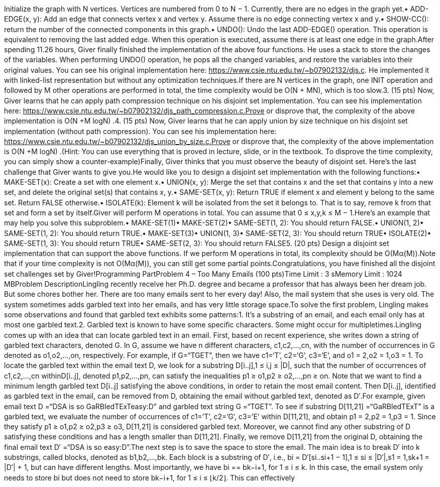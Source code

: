 Initialize the graph with N vertices. Vertices are numbered from 0 to N − 1. Currently, there are no edges in the graph yet.• ADD-EDGE(x, y): Add an edge that connects vertex x and vertex y. Assume there is no edge connecting vertex x and y.• SHOW-CC(): return the number of the connected components in this graph.• UNDO(): Undo the last ADD-EDGE() operation. This operation is equivalent to removing the last added edge. When this operation is executed, assume there is at least one edge in the graph.After spending 11.26 hours, Giver finally finished the implementation of the above four functions. He uses a stack to store the changes of the variables. When performing UNDO() operation, he pops all the changed variables, and restore the variables into their original values. You can see his original implementation here: https://www.csie.ntu.edu.tw/~b07902132/djs.c. He implemented it with linked-list representation but without any optimization techniques.If there are N vertices in the graph, one INIT operation and followed by M other operations are performed in total, the time complexity would be O(N + MN), which is too slow.3. (15 pts) Now, Giver learns that he can apply path compression technique on his disjoint set implementation. You can see his implementation here: https://www.csie.ntu.edu.tw/~b07902132/djs_path_compression.c.Prove or disprove that, the complexity of the above implementation is O(N +M logN) .4. (15 pts) Now, Giver learns that he can apply union by size technique on his disjoint set implementation (without path compression). You can see his implementation here: https://www.csie.ntu.edu.tw/~b07902132/djs_union_by_size.c.Prove or disprove that, the complexity of the above implementation is O(N +M logN) .(Hint: You can use everything that is proved in lecture, slide, or in the textbook. To disprove the time complexity, you can simply show a counter-example)Finally, Giver thinks that you must observe the beauty of disjoint set. Here’s the last challenge that Giver wants to give you.He would like you to design a disjoint set implementation with the following functions:• MAKE-SET(x): Create a set with one element x.• UNION(x, y): Merge the set that contains x and the set that contains y into a new set, and delete the original set(s) that contains x, y.• SAME-SET(x, y): Return TRUE if element x and element y belong to the same set. Return FALSE otherwise.• ISOLATE(k): Element k will be isolated from the set it belongs to. That is to say, remove k from that set and form a set by itself.Giver will perform M operations in total. You can assume that 0 ≤ x,y,k ≤ M − 1.Here’s an example that may help you solve this subproblem.• MAKE-SET(1)• MAKE-SET(2)• SAME-SET(1, 2): You should return FALSE.• UNION(1, 2)• SAME-SET(1, 2): You should return TRUE.• MAKE-SET(3)• UNION(1, 3)• SAME-SET(2, 3): You should return TRUE• ISOLATE(2)• SAME-SET(1, 3): You should return TRUE• SAME-SET(2, 3): You should return FALSE5. (20 pts) Design a disjoint set implementation that can support the above functions. If we perform M operations in total, its complexity should be O(Mα(M)).Note that if your time complexity is not O(Mα(M)), you can still get some partial points.Congratulations, you have finished all the disjoint set challenges set by Giver!Programming PartProblem 4 – Too Many Emails (100 pts)Time Limit : 3 sMemory Limit : 1024 MBProblem DescriptionLingling recently receive her Ph.D. degree and became a professor that has always been her dream job. But some chores bother her. There are too many emails sent to her every day! Also, the mail system that she uses is very old. The system sometimes adds garbled text into her emails, and has very little storage space.To solve the first problem, Lingling makes some observations and found that garbled text exhibits some patterns:1. It’s a substring of an email, and each email only has at most one garbled text.2. Garbled text is known to have some specific characters. Some might occur for multipletimes.Lingling comes up with an idea that can locate garbled text in an email. First, based on recent experience, she writes down a string of garbled text characters, denoted G. In G, assume we have n different characters, c1,c2,…,cn, with the number of occurrences in G denoted as o1,o2,…,on, respectively. For example, if G=“TGET”, then we have c1=‘T’, c2=‘G’, c3=‘E’, and o1 = 2,o2 = 1,o3 = 1. To locate the garbled text within the email text D, we look for a substring D[i..j],1 ≤ i,j ≤ |D|, such that the number of occurrences of c1,c2,…,cn withinD[i..j], denoted p1,p2,…,pn, can satisfy the inequalities p1 ≥ o1,p2 ≥ o2,…,pn ≥ on. Note that we want to find a minimum length garbled text D[i..j] satisfying the above conditions, in order to retain the most email content. Then D[i..j], identified as garbled text in the email, can be removed from D, obtaining the email without garbled text, denoted as D′.For example, given email text D =“DSA is so GaRBledTExTeasy:D” and garbled text string G =“TGET”. To see if substring D[11,21] =“GaRBledTExT” is a garbled text, we evaluate the number of occurrences of c1=’T’, c2=’G’, c3=’E’ within D[11,21], and obtain p1 = 2,p2 = 1,p3 = 1. Since they satisfy p1 ≥ o1,p2 ≥ o2,p3 ≥ o3, D[11,21] is considered garbled text. Moreover, we cannot find any other substring of D satisfying these conditions and has a length smaller than D[11,21]. Finally, we remove D[11,21] from the original D, obtaining the final email text D′ =“DSA is so easy:D”.The next step is to save the space to store the email. The main idea is to break D′ into k substrings, called blocks, denoted as b1,b2,…,bk. Each block is a substring of D′, i.e., bi = D′[si..si+1 − 1],1 ≤ si ≤ |D′|,s1 = 1,sk+1 = |D′| + 1, but can have different lengths. Most importantly, we have bi == bk−i+1, for 1 ≤ i ≤ k. In this case, the email system only needs to store bi but does not need to store bk−i+1, for 1 ≤ i ≤ ⌊k/2⌋. This can effectively
